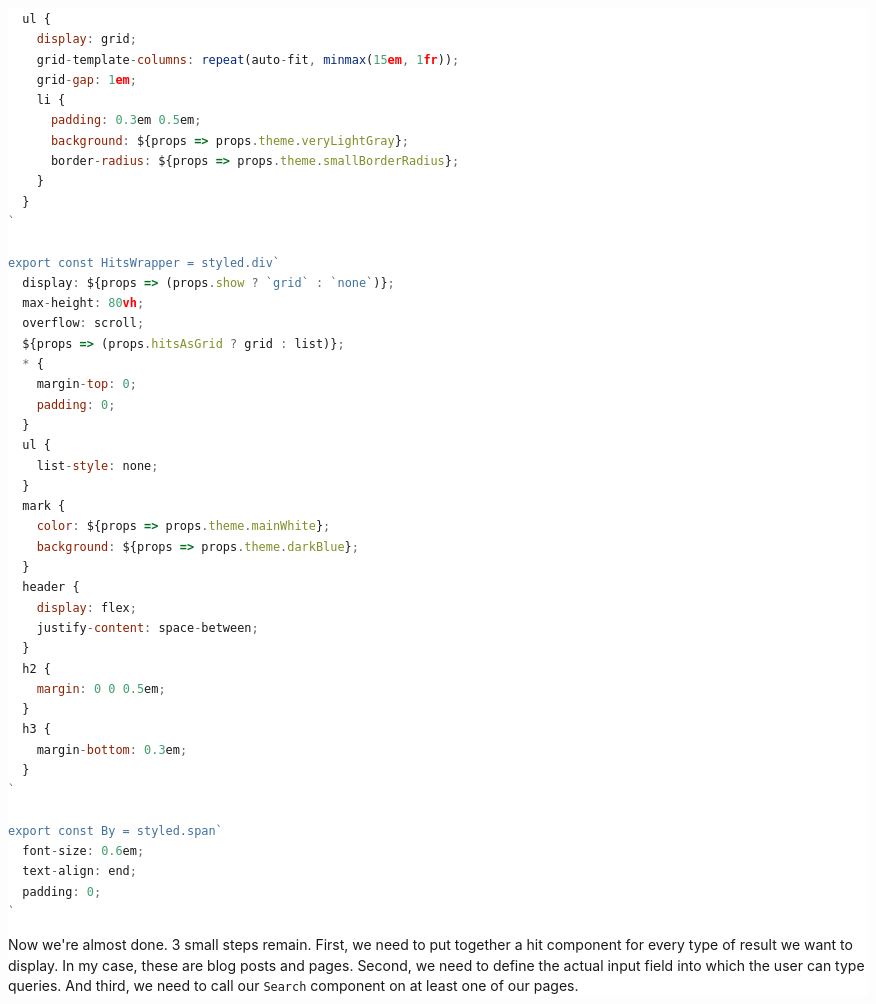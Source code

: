 ```javascript
  ul {
    display: grid;
    grid-template-columns: repeat(auto-fit, minmax(15em, 1fr));
    grid-gap: 1em;
    li {
      padding: 0.3em 0.5em;
      background: ${props => props.theme.veryLightGray};
      border-radius: ${props => props.theme.smallBorderRadius};
    }
  }
`

export const HitsWrapper = styled.div`
  display: ${props => (props.show ? `grid` : `none`)};
  max-height: 80vh;
  overflow: scroll;
  ${props => (props.hitsAsGrid ? grid : list)};
  * {
    margin-top: 0;
    padding: 0;
  }
  ul {
    list-style: none;
  }
  mark {
    color: ${props => props.theme.mainWhite};
    background: ${props => props.theme.darkBlue};
  }
  header {
    display: flex;
    justify-content: space-between;
  }
  h2 {
    margin: 0 0 0.5em;
  }
  h3 {
    margin-bottom: 0.3em;
  }
`

export const By = styled.span`
  font-size: 0.6em;
  text-align: end;
  padding: 0;
`
```

Now we're almost done. 3 small steps remain. First, we need to put together a hit component for every type of result we want to display. In my case, these are blog posts and pages. Second, we need to define the actual input field into which the user can type queries. And third, we need to call our `Search` component on at least one of our pages.
